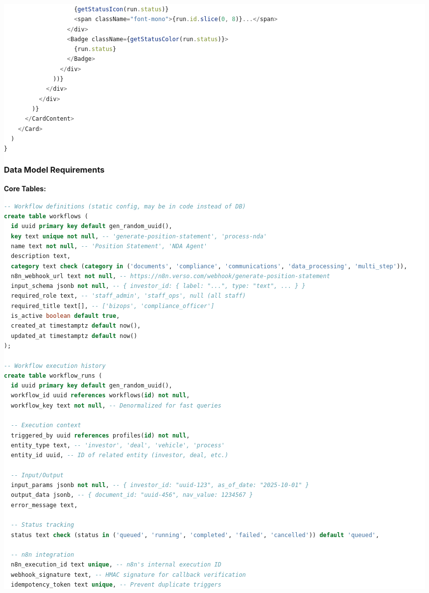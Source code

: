 ```typescript
                    {getStatusIcon(run.status)}
                    <span className="font-mono">{run.id.slice(0, 8)}...</span>
                  </div>
                  <Badge className={getStatusColor(run.status)}>
                    {run.status}
                  </Badge>
                </div>
              ))}
            </div>
          </div>
        )}
      </CardContent>
    </Card>
  )
}
```

### Data Model Requirements

**Core Tables:**

```sql
-- Workflow definitions (static config, may be in code instead of DB)
create table workflows (
  id uuid primary key default gen_random_uuid(),
  key text unique not null, -- 'generate-position-statement', 'process-nda'
  name text not null, -- 'Position Statement', 'NDA Agent'
  description text,
  category text check (category in ('documents', 'compliance', 'communications', 'data_processing', 'multi_step')),
  n8n_webhook_url text not null, -- https://n8n.verso.com/webhook/generate-position-statement
  input_schema jsonb not null, -- { investor_id: { label: "...", type: "text", ... } }
  required_role text, -- 'staff_admin', 'staff_ops', null (all staff)
  required_title text[], -- ['bizops', 'compliance_officer']
  is_active boolean default true,
  created_at timestamptz default now(),
  updated_at timestamptz default now()
);

-- Workflow execution history
create table workflow_runs (
  id uuid primary key default gen_random_uuid(),
  workflow_id uuid references workflows(id) not null,
  workflow_key text not null, -- Denormalized for fast queries

  -- Execution context
  triggered_by uuid references profiles(id) not null,
  entity_type text, -- 'investor', 'deal', 'vehicle', 'process'
  entity_id uuid, -- ID of related entity (investor, deal, etc.)

  -- Input/Output
  input_params jsonb not null, -- { investor_id: "uuid-123", as_of_date: "2025-10-01" }
  output_data jsonb, -- { document_id: "uuid-456", nav_value: 1234567 }
  error_message text,

  -- Status tracking
  status text check (status in ('queued', 'running', 'completed', 'failed', 'cancelled')) default 'queued',

  -- n8n integration
  n8n_execution_id text unique, -- n8n's internal execution ID
  webhook_signature text, -- HMAC signature for callback verification
  idempotency_token text unique, -- Prevent duplicate triggers

```